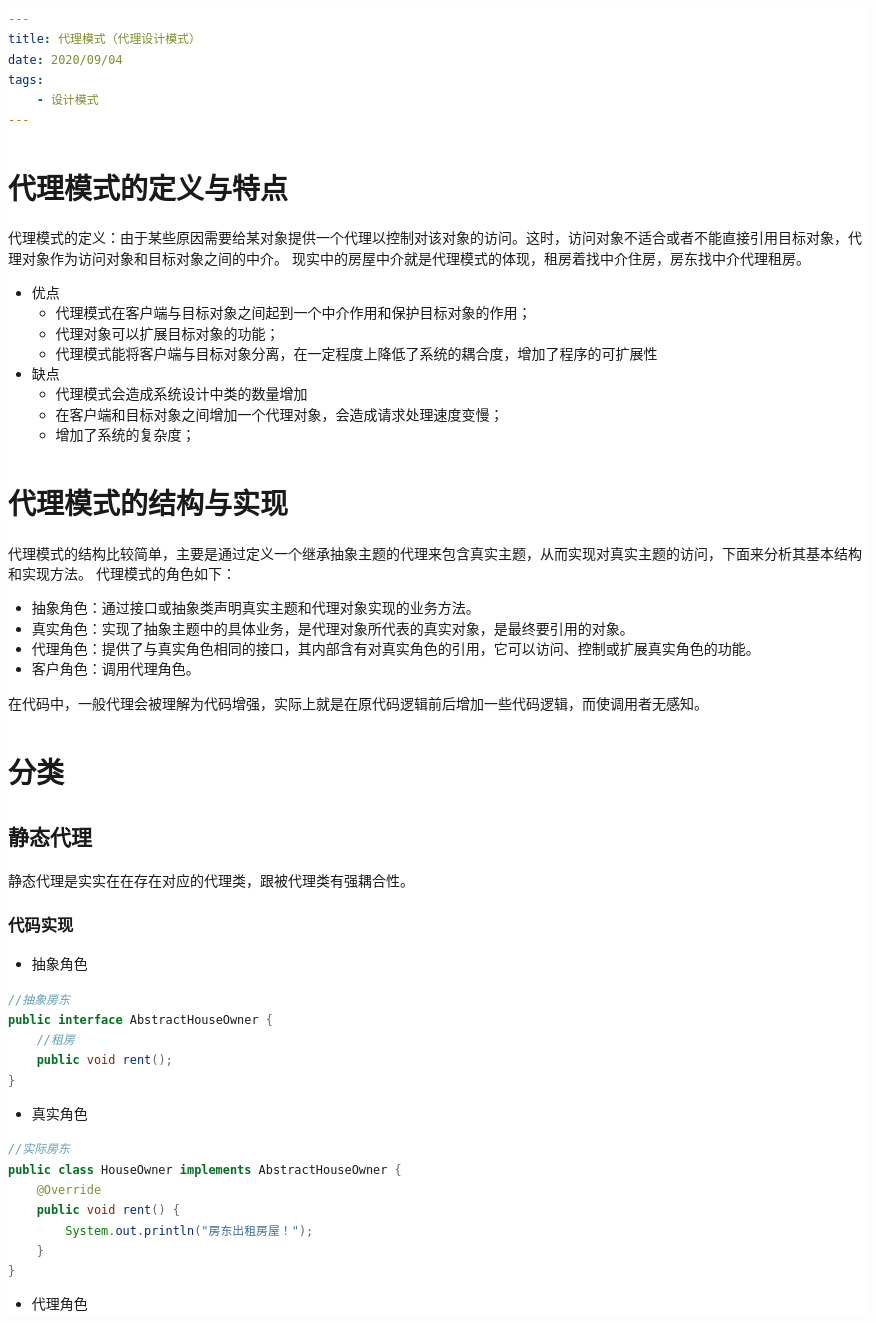 ```yaml
---
title: 代理模式（代理设计模式）
date: 2020/09/04
tags: 
    - 设计模式
---
```

# 代理模式的定义与特点
代理模式的定义：由于某些原因需要给某对象提供一个代理以控制对该对象的访问。这时，访问对象不适合或者不能直接引用目标对象，代理对象作为访问对象和目标对象之间的中介。
现实中的房屋中介就是代理模式的体现，租房着找中介住房，房东找中介代理租房。

- 优点
    - 代理模式在客户端与目标对象之间起到一个中介作用和保护目标对象的作用；
    - 代理对象可以扩展目标对象的功能；
    - 代理模式能将客户端与目标对象分离，在一定程度上降低了系统的耦合度，增加了程序的可扩展性
- 缺点 
    - 代理模式会造成系统设计中类的数量增加
    - 在客户端和目标对象之间增加一个代理对象，会造成请求处理速度变慢；
    - 增加了系统的复杂度；

# 代理模式的结构与实现
代理模式的结构比较简单，主要是通过定义一个继承抽象主题的代理来包含真实主题，从而实现对真实主题的访问，下面来分析其基本结构和实现方法。
代理模式的角色如下：
- 抽象角色：通过接口或抽象类声明真实主题和代理对象实现的业务方法。
- 真实角色：实现了抽象主题中的具体业务，是代理对象所代表的真实对象，是最终要引用的对象。
- 代理角色：提供了与真实角色相同的接口，其内部含有对真实角色的引用，它可以访问、控制或扩展真实角色的功能。
- 客户角色：调用代理角色。

在代码中，一般代理会被理解为代码增强，实际上就是在原代码逻辑前后增加一些代码逻辑，而使调用者无感知。

# 分类
## 静态代理
静态代理是实实在在存在对应的代理类，跟被代理类有强耦合性。
### 代码实现
- 抽象角色

```JAVA
//抽象房东
public interface AbstractHouseOwner {
    //租房
    public void rent();
}
```
- 真实角色

```JAVA
//实际房东
public class HouseOwner implements AbstractHouseOwner {
    @Override
    public void rent() {
        System.out.println("房东出租房屋！");
    }
}
```
- 代理角色

